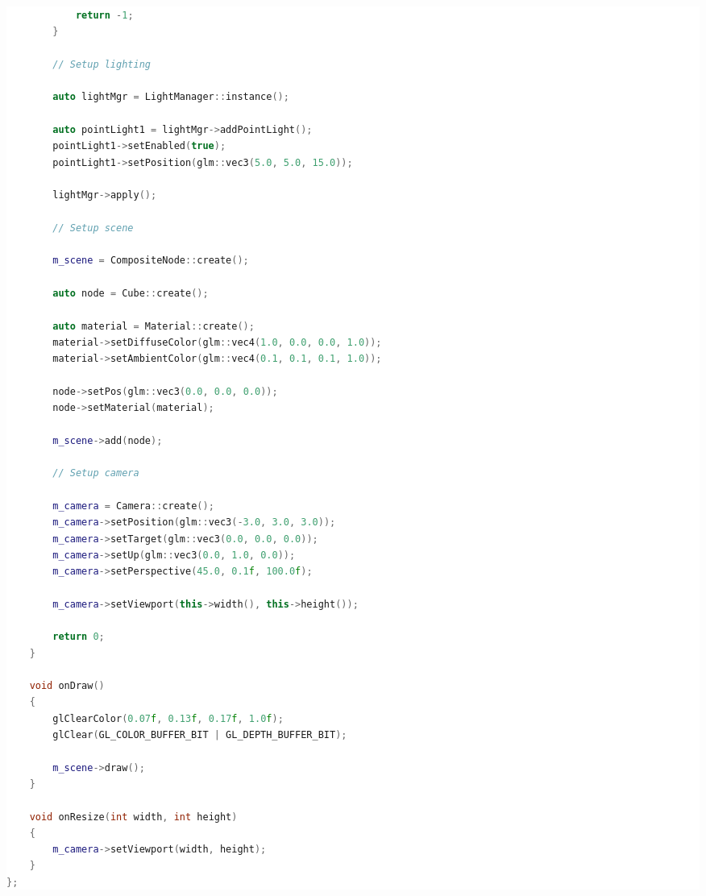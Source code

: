 ```cpp
            return -1;
        }

        // Setup lighting

        auto lightMgr = LightManager::instance();

        auto pointLight1 = lightMgr->addPointLight();
        pointLight1->setEnabled(true);
        pointLight1->setPosition(glm::vec3(5.0, 5.0, 15.0));

        lightMgr->apply();

        // Setup scene

        m_scene = CompositeNode::create();

        auto node = Cube::create();

        auto material = Material::create();
        material->setDiffuseColor(glm::vec4(1.0, 0.0, 0.0, 1.0));
        material->setAmbientColor(glm::vec4(0.1, 0.1, 0.1, 1.0));

        node->setPos(glm::vec3(0.0, 0.0, 0.0));
        node->setMaterial(material);

        m_scene->add(node);

        // Setup camera

        m_camera = Camera::create();
        m_camera->setPosition(glm::vec3(-3.0, 3.0, 3.0));
        m_camera->setTarget(glm::vec3(0.0, 0.0, 0.0));
        m_camera->setUp(glm::vec3(0.0, 1.0, 0.0));
        m_camera->setPerspective(45.0, 0.1f, 100.0f);

        m_camera->setViewport(this->width(), this->height());

        return 0;
    }

    void onDraw()
    {
        glClearColor(0.07f, 0.13f, 0.17f, 1.0f);
        glClear(GL_COLOR_BUFFER_BIT | GL_DEPTH_BUFFER_BIT);

        m_scene->draw();
    }

    void onResize(int width, int height)
    {
        m_camera->setViewport(width, height);
    }
};
```
